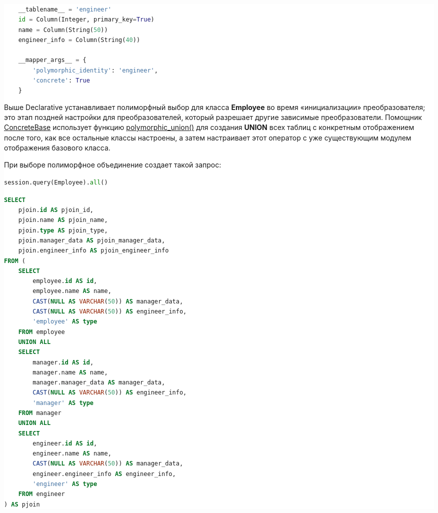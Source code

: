```python
    __tablename__ = 'engineer'
    id = Column(Integer, primary_key=True)
    name = Column(String(50))
    engineer_info = Column(String(40))

    __mapper_args__ = {
        'polymorphic_identity': 'engineer',
        'concrete': True
    }
```

Выше Declarative устанавливает полиморфный выбор для класса **Employee** во время «инициализации» преобразователя; это этап поздней настройки для преобразователей, который разрешает другие зависимые преобразователи. Помощник [ConcreteBase](https://docs.sqlalchemy.org/en/14/orm/extensions/declarative/index.html#sqlalchemy.ext.declarative.ConcreteBase) использует функцию [polymorphic\_union()](https://docs.sqlalchemy.org/en/14/orm/mapping\_api.html#sqlalchemy.orm.polymorphic\_union) для создания **UNION** всех таблиц с конкретным отображением после того, как все остальные классы настроены, а затем настраивает этот оператор с уже существующим модулем отображения базового класса.

При выборе полиморфное объединение создает такой запрос:

```python
session.query(Employee).all()
```

```sql
SELECT
    pjoin.id AS pjoin_id,
    pjoin.name AS pjoin_name,
    pjoin.type AS pjoin_type,
    pjoin.manager_data AS pjoin_manager_data,
    pjoin.engineer_info AS pjoin_engineer_info
FROM (
    SELECT
        employee.id AS id,
        employee.name AS name,
        CAST(NULL AS VARCHAR(50)) AS manager_data,
        CAST(NULL AS VARCHAR(50)) AS engineer_info,
        'employee' AS type
    FROM employee
    UNION ALL
    SELECT
        manager.id AS id,
        manager.name AS name,
        manager.manager_data AS manager_data,
        CAST(NULL AS VARCHAR(50)) AS engineer_info,
        'manager' AS type
    FROM manager
    UNION ALL
    SELECT
        engineer.id AS id,
        engineer.name AS name,
        CAST(NULL AS VARCHAR(50)) AS manager_data,
        engineer.engineer_info AS engineer_info,
        'engineer' AS type
    FROM engineer
) AS pjoin
```
